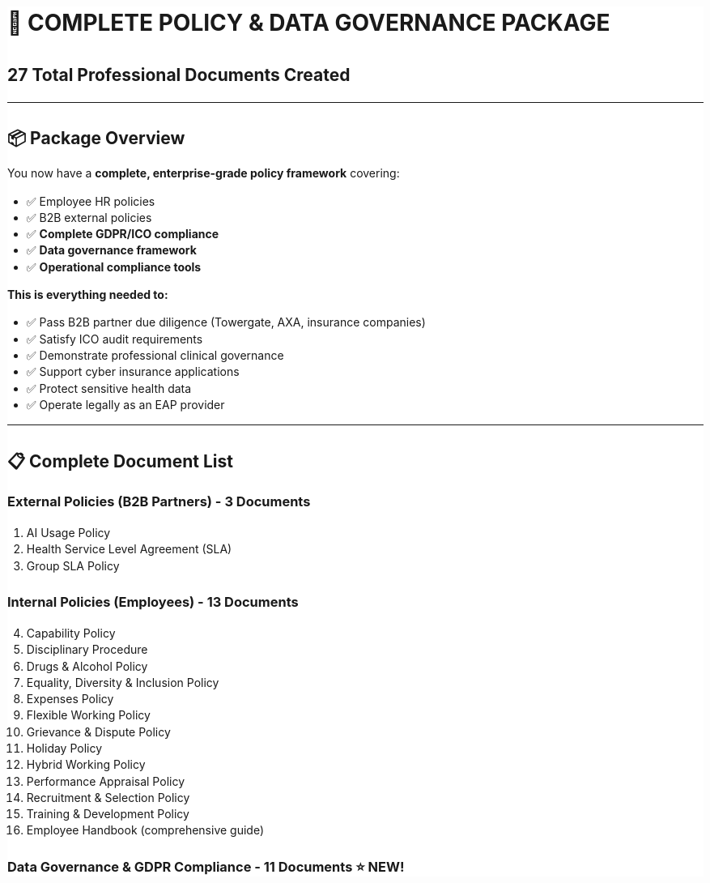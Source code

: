 # 🎉 COMPLETE POLICY & DATA GOVERNANCE PACKAGE

## **27 Total Professional Documents Created**

---

## 📦 Package Overview

You now have a **complete, enterprise-grade policy framework** covering:
- ✅ Employee HR policies
- ✅ B2B external policies  
- ✅ **Complete GDPR/ICO compliance**
- ✅ **Data governance framework**
- ✅ **Operational compliance tools**

**This is everything needed to:**
- ✅ Pass B2B partner due diligence (Towergate, AXA, insurance companies)
- ✅ Satisfy ICO audit requirements
- ✅ Demonstrate professional clinical governance
- ✅ Support cyber insurance applications
- ✅ Protect sensitive health data
- ✅ Operate legally as an EAP provider

---

## 📋 Complete Document List

### **External Policies (B2B Partners)** - 3 Documents
1. AI Usage Policy
2. Health Service Level Agreement (SLA)
3. Group SLA Policy

### **Internal Policies (Employees)** - 13 Documents
4. Capability Policy
5. Disciplinary Procedure
6. Drugs & Alcohol Policy
7. Equality, Diversity & Inclusion Policy
8. Expenses Policy
9. Flexible Working Policy
10. Grievance & Dispute Policy
11. Holiday Policy
12. Hybrid Working Policy
13. Performance Appraisal Policy
14. Recruitment & Selection Policy
15. Training & Development Policy
16. Employee Handbook (comprehensive guide)

### **Data Governance & GDPR Compliance** - 11 Documents ⭐ **NEW!**
